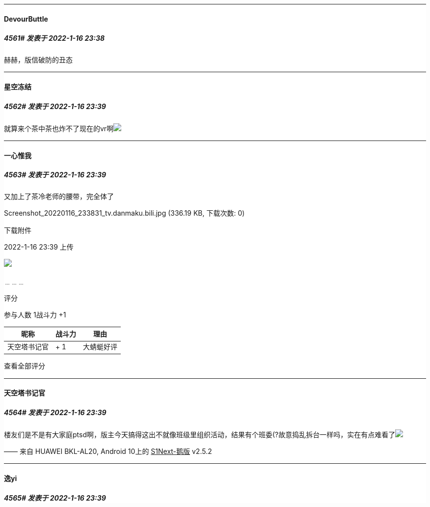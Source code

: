 

*****

####  DevourButtle  
##### 4561#       发表于 2022-1-16 23:38

赫赫，版信破防的丑态

*****

####  星空冻结  
##### 4562#       发表于 2022-1-16 23:39

就算来个茶中茶也炸不了现在的vr啊<img src="https://static.saraba1st.com/image/smiley/face2017/067.png" referrerpolicy="no-referrer">

*****

####  一心惟我  
##### 4563#       发表于 2022-1-16 23:39

又加上了茶冷老师的腰带，完全体了

Screenshot_20220116_233831_tv.danmaku.bili.jpg
(336.19 KB, 下载次数: 0)

下载附件

2022-1-16 23:39 上传

<img src="https://img.saraba1st.com/forum/202201/16/233907x4d6a932nq359936.jpg" referrerpolicy="no-referrer">

﹍﹍﹍

评分

 参与人数 1战斗力 +1

|昵称|战斗力|理由|
|----|---|---|
| 天空塔书记官| + 1|大蜻蜓好评|

查看全部评分

*****

####  天空塔书记官  
##### 4564#       发表于 2022-1-16 23:39

楼友们是不是有大家庭ptsd啊，版主今天搞得这出不就像班级里组织活动，结果有个班委(?故意捣乱拆台一样吗，实在有点难看了<img src="https://static.saraba1st.com/image/smiley/face2017/015.png" referrerpolicy="no-referrer">

—— 来自 HUAWEI BKL-AL20, Android 10上的 [S1Next-鹅版](https://github.com/ykrank/S1-Next/releases) v2.5.2

*****

####  逸yi  
##### 4565#       发表于 2022-1-16 23:39
